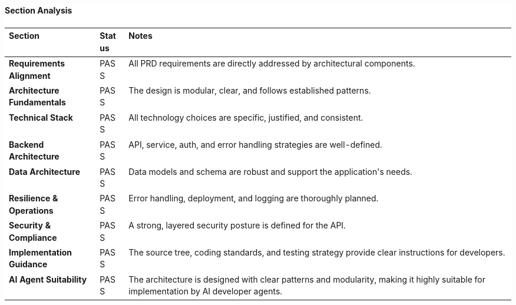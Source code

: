 #### **Section Analysis**

| Section | Status | Notes |
| :---- | :---- | :---- |
| **Requirements Alignment** | PASS | All PRD requirements are directly addressed by architectural components. |
| **Architecture Fundamentals** | PASS | The design is modular, clear, and follows established patterns. |
| **Technical Stack** | PASS | All technology choices are specific, justified, and consistent. |
| **Backend Architecture** | PASS | API, service, auth, and error handling strategies are well-defined. |
| **Data Architecture** | PASS | Data models and schema are robust and support the application's needs. |
| **Resilience & Operations** | PASS | Error handling, deployment, and logging are thoroughly planned. |
| **Security & Compliance** | PASS | A strong, layered security posture is defined for the API. |
| **Implementation Guidance** | PASS | The source tree, coding standards, and testing strategy provide clear instructions for developers. |
| **AI Agent Suitability** | PASS | The architecture is designed with clear patterns and modularity, making it highly suitable for implementation by AI developer agents. |

